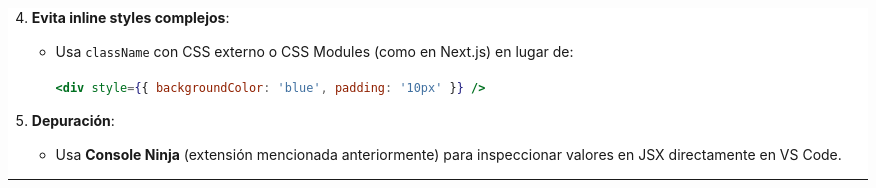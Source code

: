 4. **Evita inline styles complejos**:
    - Usa `className` con CSS externo o CSS Modules (como en Next.js) en lugar de:
        ```jsx
        <div style={{ backgroundColor: 'blue', padding: '10px' }} />
        ```

5. **Depuración**:
    - Usa **Console Ninja** (extensión mencionada anteriormente) para inspeccionar valores en JSX directamente en VS Code.

---

